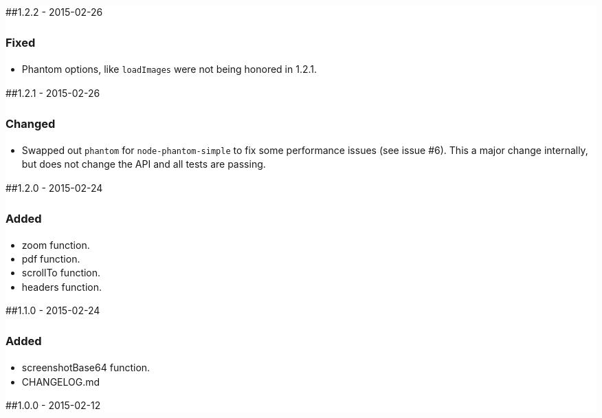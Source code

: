 ##1.2.2 - 2015-02-26
### Fixed
- Phantom options, like `loadImages` were not being honored in 1.2.1.

##1.2.1 - 2015-02-26
### Changed
- Swapped out `phantom` for `node-phantom-simple` to fix some performance issues (see issue #6).  This a major change internally, but does not change the API and all tests are passing.

##1.2.0 - 2015-02-24
### Added
- zoom function.
- pdf function.
- scrollTo function.
- headers function.

##1.1.0 - 2015-02-24
### Added
- screenshotBase64 function.
- CHANGELOG.md

##1.0.0 - 2015-02-12